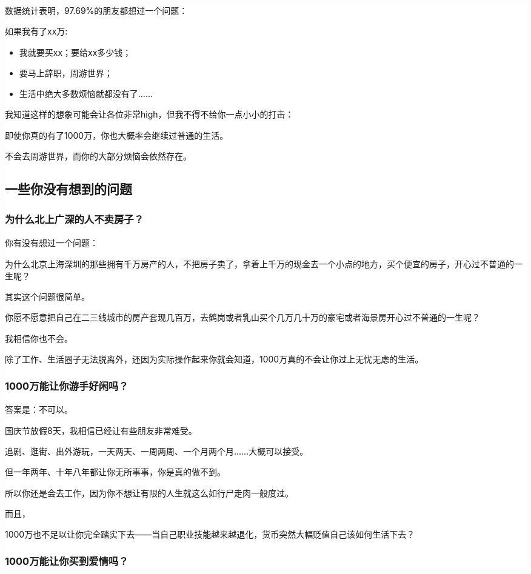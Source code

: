 数据统计表明，97.69%的朋友都想过一个问题：

如果我有了xx万:

- 我就要买xx；要给xx多少钱；

- 要马上辞职，周游世界；

- 生活中绝大多数烦恼就都没有了……



我知道这样的想象可能会让各位非常high，但我不得不给你一点小小的打击：

即使你真的有了1000万，你也大概率会继续过普通的生活。

不会去周游世界，而你的大部分烦恼会依然存在。



## 一些你没有想到的问题



### 为什么北上广深的人不卖房子？



你有没有想过一个问题：

为什么北京上海深圳的那些拥有千万房产的人，不把房子卖了，拿着上千万的现金去一个小点的地方，买个便宜的房子，开心过不普通的一生呢？

其实这个问题很简单。

你愿不愿意把自己在二三线城市的房产套现几百万，去鹤岗或者乳山买个几万几十万的豪宅或者海景房开心过不普通的一生呢？

我相信你也不会。

除了工作、生活圈子无法脱离外，还因为实际操作起来你就会知道，1000万真的不会让你过上无忧无虑的生活。



### 1000万能让你游手好闲吗？

答案是：不可以。



国庆节放假8天，我相信已经让有些朋友非常难受。

追剧、逛街、出外游玩，一天两天、一周两周、一个月两个月……大概可以接受。

但一年两年、十年八年都让你无所事事，你是真的做不到。

所以你还是会去工作，因为你不想让有限的人生就这么如行尸走肉一般度过。



而且，

1000万也不足以让你完全踏实下去——当自己职业技能越来越退化，货币突然大幅贬值自己该如何生活下去？



### 1000万能让你买到爱情吗？
